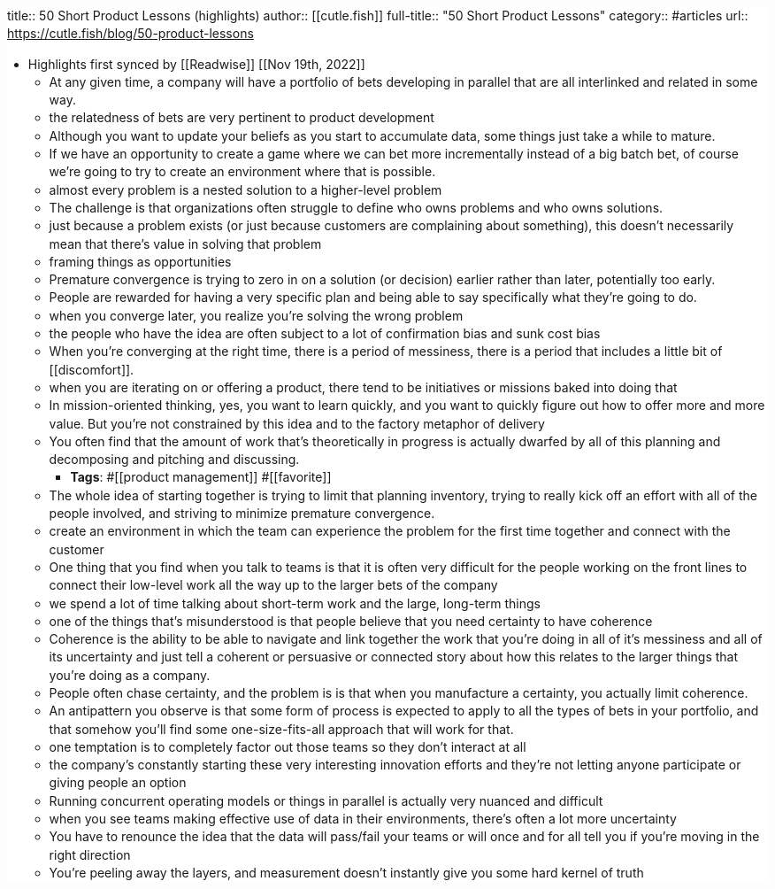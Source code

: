 title:: 50 Short Product Lessons (highlights)
author:: [[cutle.fish]]
full-title:: "50 Short Product Lessons"
category:: #articles
url:: https://cutle.fish/blog/50-product-lessons

- Highlights first synced by [[Readwise]] [[Nov 19th, 2022]]
	- At any given time, a company will have a portfolio of bets developing in parallel that are all interlinked and related in some way.
	- the relatedness of bets are very pertinent to product development
	- Although you want to update your beliefs as you start to accumulate data, some things just take a while to mature.
	- If we have an opportunity to create a game where we can bet more incrementally instead of a big batch bet, of course we’re going to try to create an environment where that is possible.
	- almost every problem is a nested solution to a higher-level problem
	- The challenge is that organizations often struggle to define who owns problems and who owns solutions.
	- just because a problem exists (or just because customers are complaining about something), this doesn’t necessarily mean that there’s value in solving that problem
	- framing things as opportunities
	- Premature convergence is trying to zero in on a solution (or decision) earlier rather than later, potentially too early.
	- People are rewarded for having a very specific plan and being able to say specifically what they’re going to do.
	- when you converge later, you realize you’re solving the wrong problem
	- the people who have the idea are often subject to a lot of confirmation bias and sunk cost bias
	- When you’re converging at the right time, there is a period of messiness, there is a period that includes a little bit of [[discomfort]].
	- when you are iterating on or offering a product, there tend to be initiatives or missions baked into doing that
	- In mission-oriented thinking, yes, you want to learn quickly, and you want to quickly figure out how to offer more and more value. But you’re not constrained by this idea and to the factory metaphor of delivery
	- You often find that the amount of work that’s theoretically in progress is actually dwarfed by all of this planning and decomposing and pitching and discussing.
		- **Tags**: #[[product management]] #[[favorite]]
	- The whole idea of starting together is trying to limit that planning inventory, trying to really kick off an effort with all of the people involved, and striving to minimize premature convergence.
	- create an environment in which the team can experience the problem for the first time together and connect with the customer
	- One thing that you find when you talk to teams is that it is often very difficult for the people working on the front lines to connect their low-level work all the way up to the larger bets of the company
	- we spend a lot of time talking about short-term work and the large, long-term things
	- one of the things that’s misunderstood is that people believe that you need certainty to have coherence
	- Coherence is the ability to be able to navigate and link together the work that you’re doing in all of it’s messiness and all of its uncertainty and just tell a coherent or persuasive or connected story about how this relates to the larger things that you’re doing as a company.
	- People often chase certainty, and the problem is is that when you manufacture a certainty, you actually limit coherence.
	- An antipattern you observe is that some form of process is expected to apply to all the types of bets in your portfolio, and that somehow you’ll find some one-size-fits-all approach that will work for that.
	- one temptation is to completely factor out those teams so they don’t interact at all
	- the company’s constantly starting these very interesting innovation efforts and they’re not letting anyone participate or giving people an option
	- Running concurrent operating models or things in parallel is actually very nuanced and difficult
	- when you see teams making effective use of data in their environments, there’s often a lot more uncertainty
	- You have to renounce the idea that the data will pass/fail your teams or will once and for all tell you if you’re moving in the right direction
	- You’re peeling away the layers, and measurement doesn’t instantly give you some hard kernel of truth